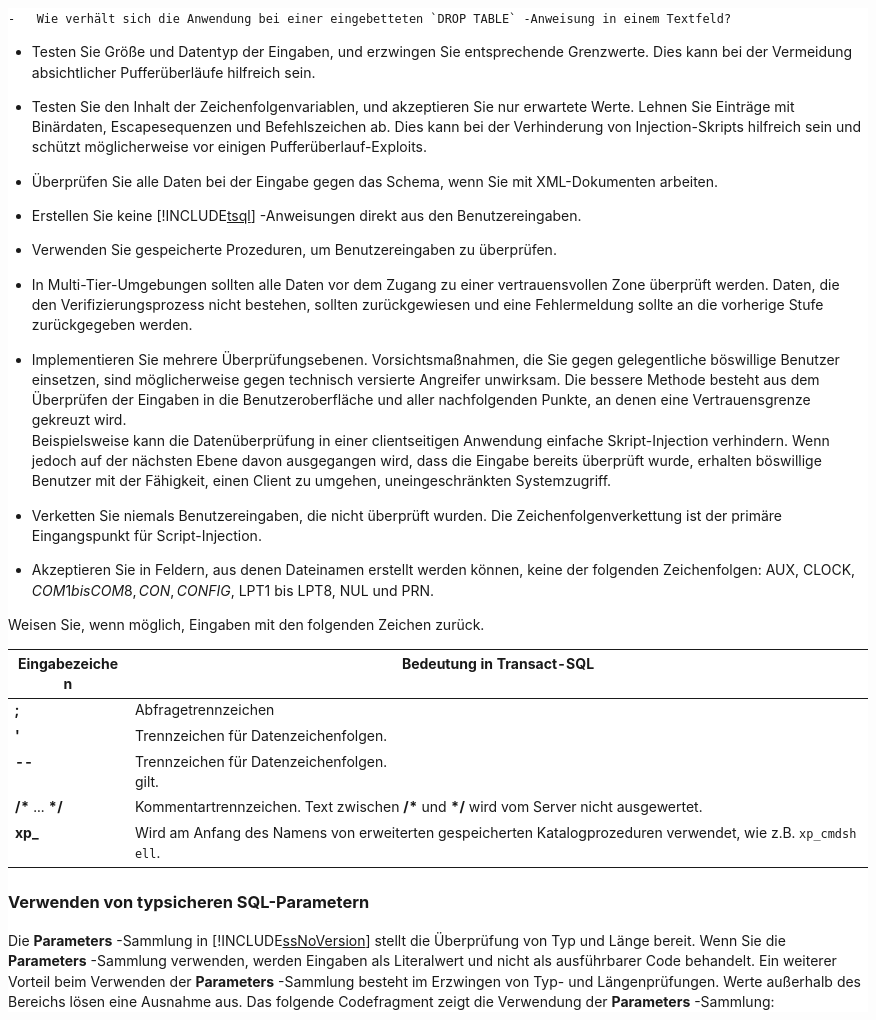     -   Wie verhält sich die Anwendung bei einer eingebetteten `DROP TABLE` -Anweisung in einem Textfeld?  
  
-   Testen Sie Größe und Datentyp der Eingaben, und erzwingen Sie entsprechende Grenzwerte. Dies kann bei der Vermeidung absichtlicher Pufferüberläufe hilfreich sein.  
  
-   Testen Sie den Inhalt der Zeichenfolgenvariablen, und akzeptieren Sie nur erwartete Werte. Lehnen Sie Einträge mit Binärdaten, Escapesequenzen und Befehlszeichen ab. Dies kann bei der Verhinderung von Injection-Skripts hilfreich sein und schützt möglicherweise vor einigen Pufferüberlauf-Exploits.  
  
-   Überprüfen Sie alle Daten bei der Eingabe gegen das Schema, wenn Sie mit XML-Dokumenten arbeiten.  
  
-   Erstellen Sie keine [!INCLUDE[tsql](../../includes/tsql-md.md)] -Anweisungen direkt aus den Benutzereingaben.  
  
-   Verwenden Sie gespeicherte Prozeduren, um Benutzereingaben zu überprüfen.  
  
-   In Multi-Tier-Umgebungen sollten alle Daten vor dem Zugang zu einer vertrauensvollen Zone überprüft werden. Daten, die den Verifizierungsprozess nicht bestehen, sollten zurückgewiesen und eine Fehlermeldung sollte an die vorherige Stufe zurückgegeben werden.  
  
-   Implementieren Sie mehrere Überprüfungsebenen. Vorsichtsmaßnahmen, die Sie gegen gelegentliche böswillige Benutzer einsetzen, sind möglicherweise gegen technisch versierte Angreifer unwirksam. Die bessere Methode besteht aus dem Überprüfen der Eingaben in die Benutzeroberfläche und aller nachfolgenden Punkte, an denen eine Vertrauensgrenze gekreuzt wird.   
    Beispielsweise kann die Datenüberprüfung in einer clientseitigen Anwendung einfache Skript-Injection verhindern. Wenn jedoch auf der nächsten Ebene davon ausgegangen wird, dass die Eingabe bereits überprüft wurde, erhalten böswillige Benutzer mit der Fähigkeit, einen Client zu umgehen, uneingeschränkten Systemzugriff.  
  
-   Verketten Sie niemals Benutzereingaben, die nicht überprüft wurden. Die Zeichenfolgenverkettung ist der primäre Eingangspunkt für Script-Injection.  
  
-   Akzeptieren Sie in Feldern, aus denen Dateinamen erstellt werden können, keine der folgenden Zeichenfolgen: AUX, CLOCK$, COM1 bis COM8, CON, CONFIG$, LPT1 bis LPT8, NUL und PRN.  
  
 Weisen Sie, wenn möglich, Eingaben mit den folgenden Zeichen zurück.  
  
|Eingabezeichen|Bedeutung in Transact-SQL|  
|---------------------|------------------------------|  
|**;**|Abfragetrennzeichen|  
|**'**|Trennzeichen für Datenzeichenfolgen.|  
|**--**|Trennzeichen für Datenzeichenfolgen.<br />gilt.|  
|**/\*** ... **\*/**|Kommentartrennzeichen. Text zwischen **/\*** und **\*/** wird vom Server nicht ausgewertet.|  
|**xp_**|Wird am Anfang des Namens von erweiterten gespeicherten Katalogprozeduren verwendet, wie z.B. `xp_cmdshell`.|  
  
### <a name="use-type-safe-sql-parameters"></a>Verwenden von typsicheren SQL-Parametern  
 Die **Parameters** -Sammlung in [!INCLUDE[ssNoVersion](../../includes/ssnoversion-md.md)] stellt die Überprüfung von Typ und Länge bereit. Wenn Sie die **Parameters** -Sammlung verwenden, werden Eingaben als Literalwert und nicht als ausführbarer Code behandelt. Ein weiterer Vorteil beim Verwenden der **Parameters** -Sammlung besteht im Erzwingen von Typ- und Längenprüfungen. Werte außerhalb des Bereichs lösen eine Ausnahme aus. Das folgende Codefragment zeigt die Verwendung der **Parameters** -Sammlung:  
  